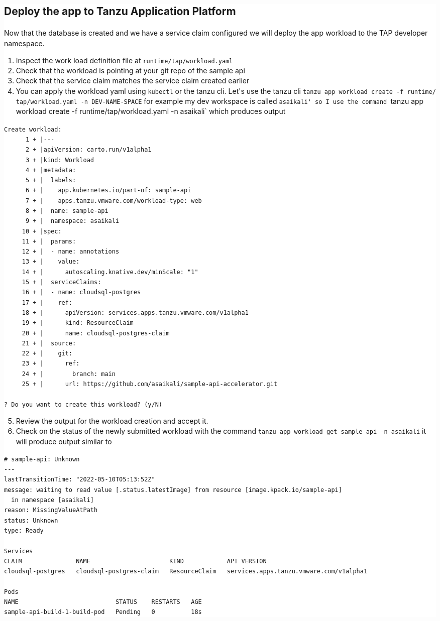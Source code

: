 ## Deploy the app to Tanzu Application Platform 

Now that the database is created and we have a service claim configured
we will deploy the app workload to the TAP developer namespace.

1. Inspect the work load definition file at `runtime/tap/workload.yaml`
2. Check that the workload is pointing at your git repo of the sample api
3. Check that the service claim matches the service claim created earlier
4. You can apply the workload yaml using `kubectl` or the tanzu cli. Let's
   use the tanzu cli `tanzu app workload create -f runtime/tap/workload.yaml -n DEV-NAME-SPACE`
   for example my dev workspace is called `asaikali' so I use the command
   `tanzu app workload create -f runtime/tap/workload.yaml -n asaikali` which produces output
```text
Create workload:
      1 + |---
      2 + |apiVersion: carto.run/v1alpha1
      3 + |kind: Workload
      4 + |metadata:
      5 + |  labels:
      6 + |    app.kubernetes.io/part-of: sample-api
      7 + |    apps.tanzu.vmware.com/workload-type: web
      8 + |  name: sample-api
      9 + |  namespace: asaikali
     10 + |spec:
     11 + |  params:
     12 + |  - name: annotations
     13 + |    value:
     14 + |      autoscaling.knative.dev/minScale: "1"
     15 + |  serviceClaims:
     16 + |  - name: cloudsql-postgres
     17 + |    ref:
     18 + |      apiVersion: services.apps.tanzu.vmware.com/v1alpha1
     19 + |      kind: ResourceClaim
     20 + |      name: cloudsql-postgres-claim
     21 + |  source:
     22 + |    git:
     23 + |      ref:
     24 + |        branch: main
     25 + |      url: https://github.com/asaikali/sample-api-accelerator.git

? Do you want to create this workload? (y/N) 
```
5. Review the output for the workload creation and accept it. 
6. Check on the status of the newly submitted workload with the command 
   `tanzu app workload get sample-api -n asaikali` it will produce output similar to 
```text
# sample-api: Unknown
---
lastTransitionTime: "2022-05-10T05:13:52Z"
message: waiting to read value [.status.latestImage] from resource [image.kpack.io/sample-api]
  in namespace [asaikali]
reason: MissingValueAtPath
status: Unknown
type: Ready

Services
CLAIM               NAME                      KIND            API VERSION
cloudsql-postgres   cloudsql-postgres-claim   ResourceClaim   services.apps.tanzu.vmware.com/v1alpha1

Pods
NAME                           STATUS    RESTARTS   AGE
sample-api-build-1-build-pod   Pending   0          18s
```
